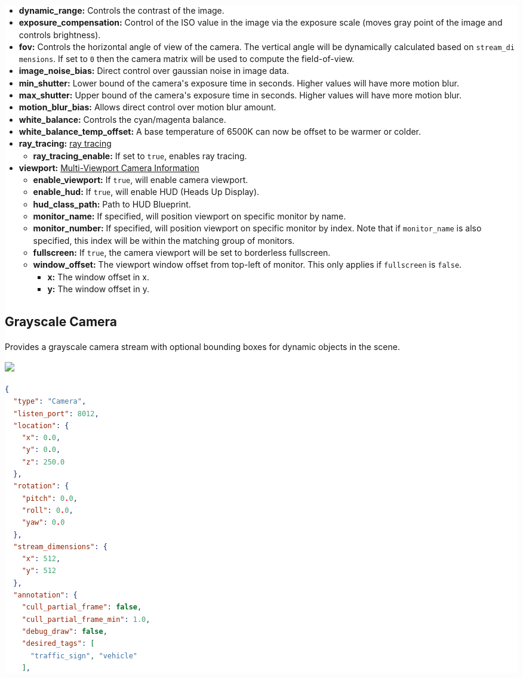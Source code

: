 - **dynamic_range:** Controls the contrast of the image.
- **exposure_compensation:** Control of the ISO value in the image via the exposure scale (moves gray point of the image and controls brightness).
- **fov:** Controls the horizontal angle of view of the camera. The vertical angle will be dynamically calculated based on `stream_dimensions`. If set to `0` then the camera matrix will be used to compute the field-of-view.
- **image_noise_bias:** Direct control over gaussian noise in image data.
- **min_shutter:** Lower bound of the camera's exposure time in seconds. Higher values will have more motion blur.
- **max_shutter:** Upper bound of the camera's exposure time in seconds. Higher values will have more motion blur.
- **motion_blur_bias:** Allows direct control over motion blur amount.
- **white_balance:** Controls the cyan/magenta balance.
- **white_balance_temp_offset:** A base temperature of 6500K can now be offset to be warmer or colder.
- **ray_tracing:** [ray tracing](./#real-time-ray-tracing-tuning)
    - **ray_tracing_enable:** If set to `true`, enables ray tracing.
- **viewport:** [Multi-Viewport Camera Information](../Multi-viewport)
    - **enable_viewport:** If `true`, will enable camera viewport.
    - **enable_hud:** If `true`, will enable HUD (Heads Up Display).
    - **hud_class_path:** Path to HUD Blueprint.
    - **monitor_name:** If specified, will position viewport on specific monitor by name.
    - **monitor_number:** If specified, will position viewport on specific monitor by index. Note that if `monitor_name` is also specified, this index will be within the matching group of monitors.
    - **fullscreen:** If `true`, the camera viewport will be set to borderless fullscreen.
    - **window_offset:** The viewport window offset from top-left of monitor. This only applies if `fullscreen` is `false`.
        - **x:** The window offset in x.
        - **y:** The window offset in y.


## Grayscale Camera

Provides a grayscale camera stream with optional bounding boxes for dynamic objects in the scene.

<p class="img_container">
  <img class='half_screen_img' src="https://github.com/monoDriveIO/documentation/raw/master/WikiPhotos/camera_grayscale.png"  height="400" />
</p>

``` json
{
  "type": "Camera",
  "listen_port": 8012,
  "location": {
    "x": 0.0,
    "y": 0.0,
    "z": 250.0
  },
  "rotation": {
    "pitch": 0.0,
    "roll": 0.0,
    "yaw": 0.0
  },
  "stream_dimensions": {
    "x": 512,
    "y": 512
  },
  "annotation": {
    "cull_partial_frame": false,
    "cull_partial_frame_min": 1.0,
    "debug_draw": false,
    "desired_tags": [
      "traffic_sign", "vehicle"
    ],
```
